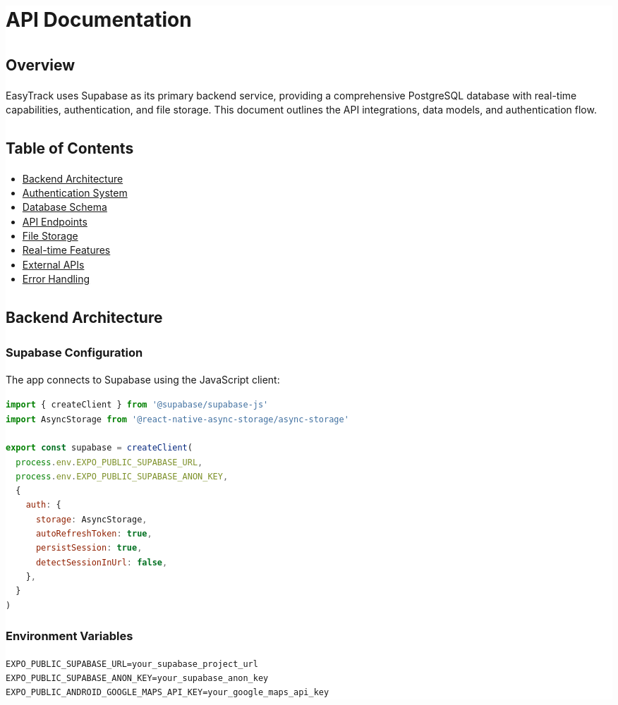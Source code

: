 # API Documentation

## Overview

EasyTrack uses Supabase as its primary backend service, providing a comprehensive PostgreSQL database with real-time capabilities, authentication, and file storage. This document outlines the API integrations, data models, and authentication flow.

## Table of Contents

- [Backend Architecture](#backend-architecture)
- [Authentication System](#authentication-system)
- [Database Schema](#database-schema)
- [API Endpoints](#api-endpoints)
- [File Storage](#file-storage)
- [Real-time Features](#real-time-features)
- [External APIs](#external-apis)
- [Error Handling](#error-handling)

## Backend Architecture

### Supabase Configuration

The app connects to Supabase using the JavaScript client:

```javascript
import { createClient } from '@supabase/supabase-js'
import AsyncStorage from '@react-native-async-storage/async-storage'

export const supabase = createClient(
  process.env.EXPO_PUBLIC_SUPABASE_URL, 
  process.env.EXPO_PUBLIC_SUPABASE_ANON_KEY, 
  {
    auth: {
      storage: AsyncStorage,
      autoRefreshToken: true,
      persistSession: true,
      detectSessionInUrl: false,
    },
  }
)
```

### Environment Variables

```env
EXPO_PUBLIC_SUPABASE_URL=your_supabase_project_url
EXPO_PUBLIC_SUPABASE_ANON_KEY=your_supabase_anon_key
EXPO_PUBLIC_ANDROID_GOOGLE_MAPS_API_KEY=your_google_maps_api_key
```
